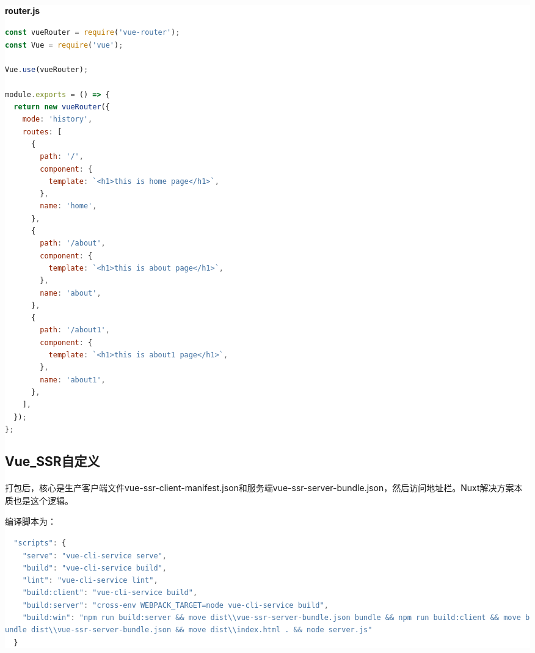 **router.js**

```js
const vueRouter = require('vue-router');
const Vue = require('vue');

Vue.use(vueRouter);

module.exports = () => {
  return new vueRouter({
    mode: 'history',
    routes: [
      {
        path: '/',
        component: {
          template: `<h1>this is home page</h1>`,
        },
        name: 'home',
      },
      {
        path: '/about',
        component: {
          template: `<h1>this is about page</h1>`,
        },
        name: 'about',
      },
      {
        path: '/about1',
        component: {
          template: `<h1>this is about1 page</h1>`,
        },
        name: 'about1',
      },
    ],
  });
};
```

## Vue_SSR自定义

打包后，核心是生产客户端文件vue-ssr-client-manifest.json和服务端vue-ssr-server-bundle.json，然后访问地址栏。Nuxt解决方案本质也是这个逻辑。

编译脚本为：

```js
  "scripts": {
    "serve": "vue-cli-service serve",
    "build": "vue-cli-service build",
    "lint": "vue-cli-service lint",
    "build:client": "vue-cli-service build",
    "build:server": "cross-env WEBPACK_TARGET=node vue-cli-service build",
    "build:win": "npm run build:server && move dist\\vue-ssr-server-bundle.json bundle && npm run build:client && move bundle dist\\vue-ssr-server-bundle.json && move dist\\index.html . && node server.js"
  }
```
